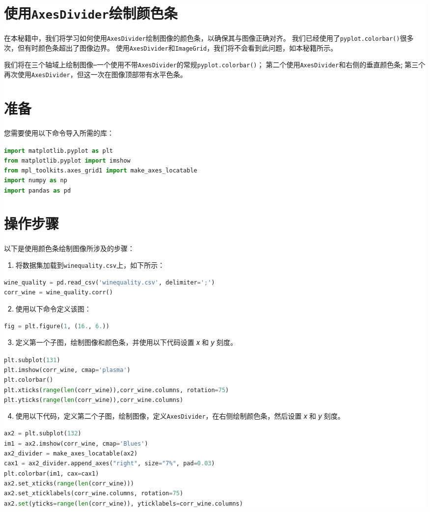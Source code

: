 # 使用`AxesDivider`绘制颜色条

在本秘籍中，我们将学习如何使用`AxesDivider`绘制图像的颜色条，以确保其与图像正确对齐。 我们已经使用了`pyplot.colorbar()`很多次，但有时颜色条超出了图像边界。 使用`AxesDivider`和`ImageGrid`，我们将不会看到此问题，如本秘籍所示。

我们将在三个轴域上绘制图像–一个使用不带`AxesDivider`的常规`pyplot.colorbar()`； 第二个使用`AxesDivider`和右侧的垂直颜色条; 第三个再次使用`AxesDivider`，但这一次在图像顶部带有水平色条。

# 准备

您需要使用以下命令导入所需的库：

```py
import matplotlib.pyplot as plt
from matplotlib.pyplot import imshow
from mpl_toolkits.axes_grid1 import make_axes_locatable
import numpy as np
import pandas as pd
```

# 操作步骤

以下是使用颜色条绘制图像所涉及的步骤：

1.  将数据集加载到`winequality.csv`上，如下所示：

```py
wine_quality = pd.read_csv('winequality.csv', delimiter=';')
corr_wine = wine_quality.corr()
```

2.  使用以下命令定义该图：

```py
fig = plt.figure(1, (16., 6.))
```

3.  定义第一个子图，绘制图像和颜色条，并使用以下代码设置 *x* 和 *y* 刻度。

```py
plt.subplot(131)
plt.imshow(corr_wine, cmap='plasma')
plt.colorbar()
plt.xticks(range(len(corr_wine)),corr_wine.columns, rotation=75)
plt.yticks(range(len(corr_wine)),corr_wine.columns)
```

4.  使用以下代码，定义第二个子图，绘制图像，定义`AxesDivider`，在右侧绘制颜色条，然后设置 *x* 和 *y* 刻度。

```py
ax2 = plt.subplot(132)
im1 = ax2.imshow(corr_wine, cmap='Blues')
ax2_divider = make_axes_locatable(ax2)
cax1 = ax2_divider.append_axes("right", size="7%", pad=0.03)
plt.colorbar(im1, cax=cax1)
ax2.set_xticks(range(len(corr_wine)))
ax2.set_xticklabels(corr_wine.columns, rotation=75)
ax2.set(yticks=range(len(corr_wine)), yticklabels=corr_wine.columns)
```
